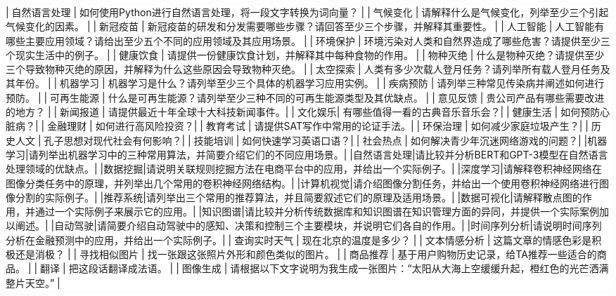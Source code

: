 | 自然语言处理              | 如何使用Python进行自然语言处理，将一段文字转换为词向量？                                                                                                                                                                                                                                                                                                                                                                                                                                                                                                                                                                                                                                                                                                                                                                                                                                                                                                                                                                                             |
| 气候变化   | 请解释什么是气候变化，列举至少三个引起气候变化的因素。                                               |
| 新冠疫苗   | 新冠疫苗的研发和分发需要哪些步骤？请回答至少三个步骤，并解释其重要性。                                 |
| 人工智能   | 人工智能有哪些主要应用领域？请给出至少五个不同的应用领域及其应用场景。                             |
| 环境保护   | 环境污染对人类和自然界造成了哪些危害？请提供至少三个现实生活中的例子。                               |
| 健康饮食   | 请提供一份健康饮食计划，并解释其中每种食物的作用。                                                         |
| 物种灭绝   | 什么是物种灭绝？请提供至少三个导致物种灭绝的原因，并解释为什么这些原因会导致物种灭绝。                   |
| 太空探索   | 人类有多少次载人登月任务？请列举所有载人登月任务及其年份。                                             |
| 机器学习   | 机器学习是什么？请列举至少三个具体的机器学习应用实例。                                                     |
| 疾病预防   | 请列举三种常见传染病并阐述如何进行预防。                                                                           |
| 可再生能源 | 什么是可再生能源？请列举至少三种不同的可再生能源类型及其优缺点。                                           |
| 意见反馈 | 贵公司产品有哪些需要改进的地方？ |
| 新闻报道 | 请提供最近十年全球十大科技新闻事件。|
| 文化娱乐| 有哪些值得一看的古典音乐音乐会？|
| 健康生活 | 如何预防心脏病？|
| 金融理财 | 如何进行高风险投资？|
| 教育考试 | 请提供SAT写作中常用的论证手法。|
| 环保治理 | 如何减少家庭垃圾产生？|
| 历史人文 | 孔子思想对现代社会有何影响？|
| 技能培训 | 如何快速学习英语口语？|
| 社会热点 | 如何解决青少年沉迷网络游戏的问题？|
|机器学习|请列举出机器学习中的三种常用算法，并简要介绍它们的不同应用场景。|
|自然语言处理|请比较并分析BERT和GPT-3模型在自然语言处理领域的优缺点。|
|数据挖掘|请说明关联规则挖掘方法在电商平台中的应用，并给出一个实际例子。|
|深度学习|请解释卷积神经网络在图像分类任务中的原理，并列举出几个常用的卷积神经网络结构。|
|计算机视觉|请介绍图像分割任务，并给出一个使用卷积神经网络进行图像分割的实际例子。|
|推荐系统|请列举出三个常用的推荐算法，并且简要叙述它们的原理及适用场景。|
|数据可视化|请解释散点图的作用，并通过一个实际例子来展示它的应用。|
|知识图谱|请比较并分析传统数据库和知识图谱在知识管理方面的异同，并提供一个实际案例加以阐述。|
|自动驾驶|请简要介绍自动驾驶中的感知、决策和控制三个主要模块，并说明它们各自的作用。|
|时间序列分析|请说明时间序列分析在金融预测中的应用，并给出一个实际例子。|
| 查询实时天气               | 现在北京的温度是多少？                                        |
| 文本情感分析               | 这篇文章的情感色彩是积极还是消极？                            |
| 寻找相似图片               | 找一张跟这张照片外形和颜色类似的图片。                        |
| 商品推荐                   | 基于用户购物历史记录，给TA推荐一些适合的商品。                |
| 翻译                       | 把这段话翻译成法语。                                          |
| 图像生成                   | 请根据以下文字说明为我生成一张图片：“太阳从大海上空缓缓升起，橙红色的光芒洒满整片天空。” |